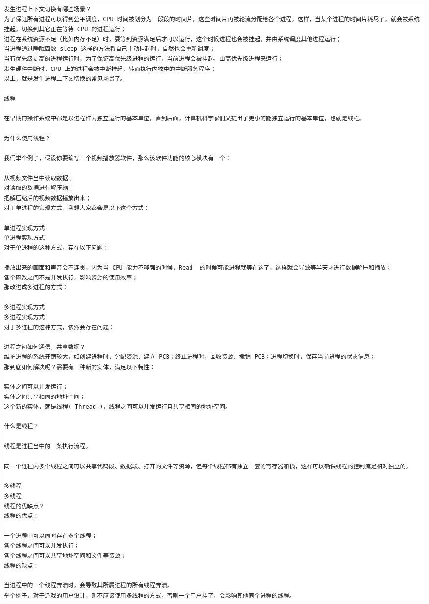     发生进程上下文切换有哪些场景？
    为了保证所有进程可以得到公平调度，CPU 时间被划分为一段段的时间片，这些时间片再被轮流分配给各个进程。这样，当某个进程的时间片耗尽了，就会被系统挂起，切换到其它正在等待 CPU 的进程运行；
    进程在系统资源不足（比如内存不足）时，要等到资源满足后才可以运行，这个时候进程也会被挂起，并由系统调度其他进程运行；
    当进程通过睡眠函数 sleep 这样的方法将自己主动挂起时，自然也会重新调度；
    当有优先级更高的进程运行时，为了保证高优先级进程的运行，当前进程会被挂起，由高优先级进程来运行；
    发生硬件中断时，CPU 上的进程会被中断挂起，转而执行内核中的中断服务程序；
    以上，就是发生进程上下文切换的常见场景了。
    
    线程
    
    在早期的操作系统中都是以进程作为独立运行的基本单位，直到后面，计算机科学家们又提出了更小的能独立运行的基本单位，也就是线程。
    
    为什么使用线程？
    
    我们举个例子，假设你要编写一个视频播放器软件，那么该软件功能的核心模块有三个：
    
    从视频文件当中读取数据；
    对读取的数据进行解压缩；
    把解压缩后的视频数据播放出来；
    对于单进程的实现方式，我想大家都会是以下这个方式：
    
    单进程实现方式
    单进程实现方式
    对于单进程的这种方式，存在以下问题：
    
    播放出来的画面和声音会不连贯，因为当 CPU 能力不够强的时候，Read  的时候可能进程就等在这了，这样就会导致等半天才进行数据解压和播放；
    各个函数之间不是并发执行，影响资源的使用效率；
    那改进成多进程的方式：
    
    多进程实现方式
    多进程实现方式
    对于多进程的这种方式，依然会存在问题：
    
    进程之间如何通信，共享数据？
    维护进程的系统开销较大，如创建进程时，分配资源、建立 PCB；终止进程时，回收资源、撤销 PCB；进程切换时，保存当前进程的状态信息；
    那到底如何解决呢？需要有一种新的实体，满足以下特性：
    
    实体之间可以并发运行；
    实体之间共享相同的地址空间；
    这个新的实体，就是线程( Thread )，线程之间可以并发运行且共享相同的地址空间。
    
    什么是线程？
    
    线程是进程当中的一条执行流程。
    
    同一个进程内多个线程之间可以共享代码段、数据段、打开的文件等资源，但每个线程都有独立一套的寄存器和栈，这样可以确保线程的控制流是相对独立的。
    
    多线程
    多线程
    线程的优缺点？
    线程的优点：
    
    一个进程中可以同时存在多个线程；
    各个线程之间可以并发执行；
    各个线程之间可以共享地址空间和文件等资源；
    线程的缺点：
    
    当进程中的一个线程奔溃时，会导致其所属进程的所有线程奔溃。
    举个例子，对于游戏的用户设计，则不应该使用多线程的方式，否则一个用户挂了，会影响其他同个进程的线程。
    